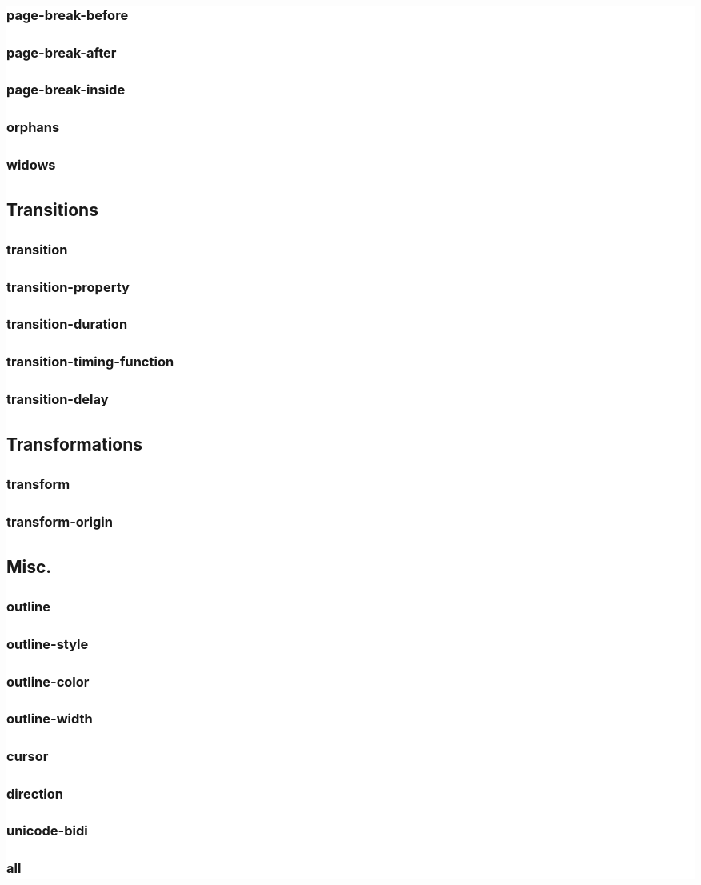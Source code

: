 ### page-break-before

###  page-break-after

###  page-break-inside

###  orphans

###  widows

## Transitions

### transition

### transition-property

###  transition-duration

### transition-timing-function

###  transition-delay

## Transformations

### transform

### transform-origin

## Misc.

### outline

###  outline-style

### outline-color

###  outline-width

###  cursor

###  direction

### unicode-bidi

###  all

